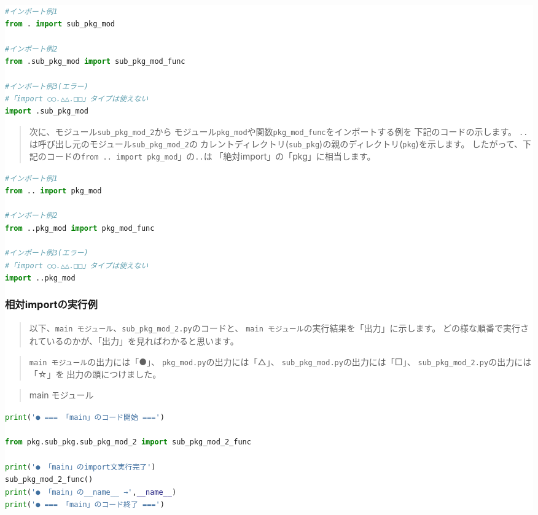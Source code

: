 ```python
#インポート例1
from . import sub_pkg_mod

#インポート例2
from .sub_pkg_mod import sub_pkg_mod_func 

#インポート例3(エラー)
#「import ○○.△△.□□」タイプは使えない
import .sub_pkg_mod
```

> 次に、モジュール`sub_pkg_mod_2`から
  モジュール`pkg_mod`や関数`pkg_mod_func`をインポートする例を
  下記のコードの示します。
  `..`は呼び出し元のモジュール`sub_pkg_mod_2`の
  カレントディレクトリ(`sub_pkg`)の親のディレクトリ(`pkg`)を示します。
  したがって、下記のコードの`from .. import pkg_mod`」の`..`は
  「絶対import」の「pkg」に相当します。

```python
#インポート例1
from .. import pkg_mod

#インポート例2
from ..pkg_mod import pkg_mod_func

#インポート例3(エラー)
#「import ○○.△△.□□」タイプは使えない
import ..pkg_mod
```

### 相対importの実行例

> 以下、`main モジュール`、`sub_pkg_mod_2.py`のコードと、
  `main モジュール`の実行結果を「出力」に示します。
  どの様な順番で実行されているのかが、「出力」を見ればわかると思います。

> `main モジュール`の出力には「●」、
  `pkg_mod.py`の出力には「△」、
  `sub_pkg_mod.py`の出力には「□」、
  `sub_pkg_mod_2.py`の出力には「☆」を
  出力の頭につけました。

> main モジュール
```python
print('● === 「main」のコード開始 ===')

from pkg.sub_pkg.sub_pkg_mod_2 import sub_pkg_mod_2_func

print('● 「main」のimport文実行完了')
sub_pkg_mod_2_func()
print('● 「main」の__name__ →',__name__)
print('● === 「main」のコード終了 ===')
```
